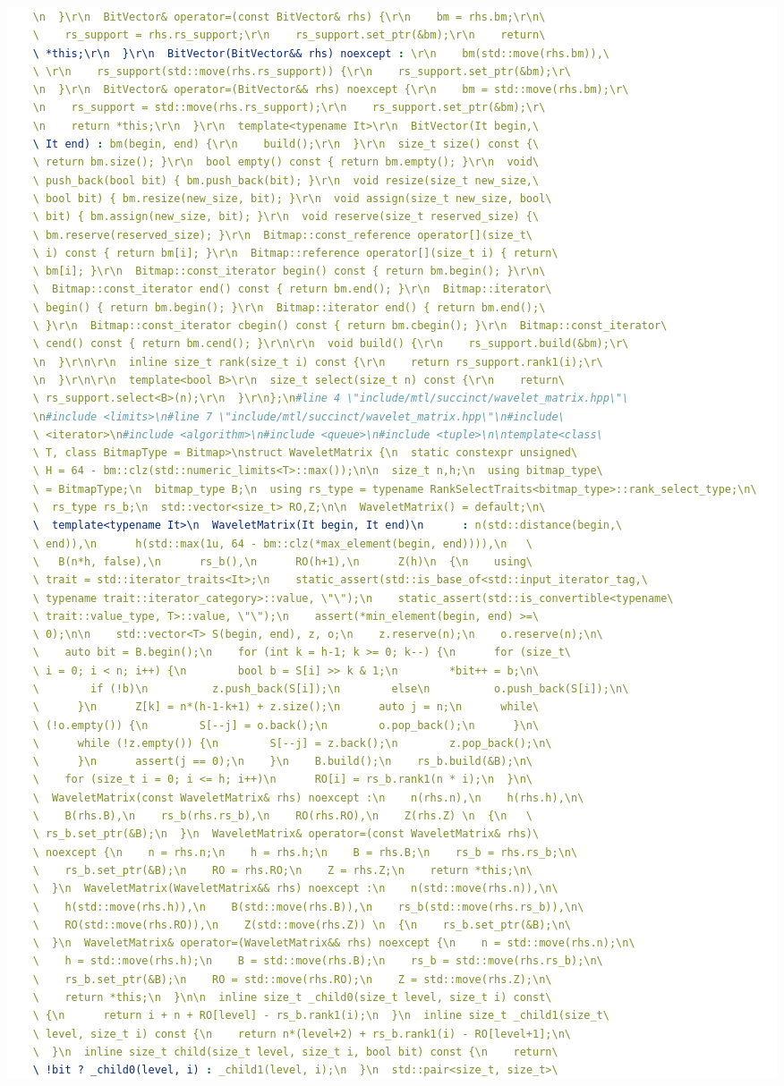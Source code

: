 ```yaml
    \n  }\r\n  BitVector& operator=(const BitVector& rhs) {\r\n    bm = rhs.bm;\r\n\
    \    rs_support = rhs.rs_support;\r\n    rs_support.set_ptr(&bm);\r\n    return\
    \ *this;\r\n  }\r\n  BitVector(BitVector&& rhs) noexcept : \r\n    bm(std::move(rhs.bm)),\
    \ \r\n    rs_support(std::move(rhs.rs_support)) {\r\n    rs_support.set_ptr(&bm);\r\
    \n  }\r\n  BitVector& operator=(BitVector&& rhs) noexcept {\r\n    bm = std::move(rhs.bm);\r\
    \n    rs_support = std::move(rhs.rs_support);\r\n    rs_support.set_ptr(&bm);\r\
    \n    return *this;\r\n  }\r\n  template<typename It>\r\n  BitVector(It begin,\
    \ It end) : bm(begin, end) {\r\n    build();\r\n  }\r\n  size_t size() const {\
    \ return bm.size(); }\r\n  bool empty() const { return bm.empty(); }\r\n  void\
    \ push_back(bool bit) { bm.push_back(bit); }\r\n  void resize(size_t new_size,\
    \ bool bit) { bm.resize(new_size, bit); }\r\n  void assign(size_t new_size, bool\
    \ bit) { bm.assign(new_size, bit); }\r\n  void reserve(size_t reserved_size) {\
    \ bm.reserve(reserved_size); }\r\n  Bitmap::const_reference operator[](size_t\
    \ i) const { return bm[i]; }\r\n  Bitmap::reference operator[](size_t i) { return\
    \ bm[i]; }\r\n  Bitmap::const_iterator begin() const { return bm.begin(); }\r\n\
    \  Bitmap::const_iterator end() const { return bm.end(); }\r\n  Bitmap::iterator\
    \ begin() { return bm.begin(); }\r\n  Bitmap::iterator end() { return bm.end();\
    \ }\r\n  Bitmap::const_iterator cbegin() const { return bm.cbegin(); }\r\n  Bitmap::const_iterator\
    \ cend() const { return bm.cend(); }\r\n\r\n  void build() {\r\n    rs_support.build(&bm);\r\
    \n  }\r\n\r\n  inline size_t rank(size_t i) const {\r\n    return rs_support.rank1(i);\r\
    \n  }\r\n\r\n  template<bool B>\r\n  size_t select(size_t n) const {\r\n    return\
    \ rs_support.select<B>(n);\r\n  }\r\n};\n#line 4 \"include/mtl/succinct/wavelet_matrix.hpp\"\
    \n#include <limits>\n#line 7 \"include/mtl/succinct/wavelet_matrix.hpp\"\n#include\
    \ <iterator>\n#include <algorithm>\n#include <queue>\n#include <tuple>\n\ntemplate<class\
    \ T, class BitmapType = Bitmap>\nstruct WaveletMatrix {\n  static constexpr unsigned\
    \ H = 64 - bm::clz(std::numeric_limits<T>::max());\n\n  size_t n,h;\n  using bitmap_type\
    \ = BitmapType;\n  bitmap_type B;\n  using rs_type = typename RankSelectTraits<bitmap_type>::rank_select_type;\n\
    \  rs_type rs_b;\n  std::vector<size_t> RO,Z;\n\n  WaveletMatrix() = default;\n\
    \  template<typename It>\n  WaveletMatrix(It begin, It end)\n      : n(std::distance(begin,\
    \ end)),\n      h(std::max(1u, 64 - bm::clz(*max_element(begin, end)))),\n   \
    \   B(n*h, false),\n      rs_b(),\n      RO(h+1),\n      Z(h)\n  {\n    using\
    \ trait = std::iterator_traits<It>;\n    static_assert(std::is_base_of<std::input_iterator_tag,\
    \ typename trait::iterator_category>::value, \"\");\n    static_assert(std::is_convertible<typename\
    \ trait::value_type, T>::value, \"\");\n    assert(*min_element(begin, end) >=\
    \ 0);\n\n    std::vector<T> S(begin, end), z, o;\n    z.reserve(n);\n    o.reserve(n);\n\
    \    auto bit = B.begin();\n    for (int k = h-1; k >= 0; k--) {\n      for (size_t\
    \ i = 0; i < n; i++) {\n        bool b = S[i] >> k & 1;\n        *bit++ = b;\n\
    \        if (!b)\n          z.push_back(S[i]);\n        else\n          o.push_back(S[i]);\n\
    \      }\n      Z[k] = n*(h-1-k+1) + z.size();\n      auto j = n;\n      while\
    \ (!o.empty()) {\n        S[--j] = o.back();\n        o.pop_back();\n      }\n\
    \      while (!z.empty()) {\n        S[--j] = z.back();\n        z.pop_back();\n\
    \      }\n      assert(j == 0);\n    }\n    B.build();\n    rs_b.build(&B);\n\
    \    for (size_t i = 0; i <= h; i++)\n      RO[i] = rs_b.rank1(n * i);\n  }\n\
    \  WaveletMatrix(const WaveletMatrix& rhs) noexcept :\n    n(rhs.n),\n    h(rhs.h),\n\
    \    B(rhs.B),\n    rs_b(rhs.rs_b),\n    RO(rhs.RO),\n    Z(rhs.Z) \n  {\n   \
    \ rs_b.set_ptr(&B);\n  }\n  WaveletMatrix& operator=(const WaveletMatrix& rhs)\
    \ noexcept {\n    n = rhs.n;\n    h = rhs.h;\n    B = rhs.B;\n    rs_b = rhs.rs_b;\n\
    \    rs_b.set_ptr(&B);\n    RO = rhs.RO;\n    Z = rhs.Z;\n    return *this;\n\
    \  }\n  WaveletMatrix(WaveletMatrix&& rhs) noexcept :\n    n(std::move(rhs.n)),\n\
    \    h(std::move(rhs.h)),\n    B(std::move(rhs.B)),\n    rs_b(std::move(rhs.rs_b)),\n\
    \    RO(std::move(rhs.RO)),\n    Z(std::move(rhs.Z)) \n  {\n    rs_b.set_ptr(&B);\n\
    \  }\n  WaveletMatrix& operator=(WaveletMatrix&& rhs) noexcept {\n    n = std::move(rhs.n);\n\
    \    h = std::move(rhs.h);\n    B = std::move(rhs.B);\n    rs_b = std::move(rhs.rs_b);\n\
    \    rs_b.set_ptr(&B);\n    RO = std::move(rhs.RO);\n    Z = std::move(rhs.Z);\n\
    \    return *this;\n  }\n\n  inline size_t _child0(size_t level, size_t i) const\
    \ {\n      return i + n + RO[level] - rs_b.rank1(i);\n  }\n  inline size_t _child1(size_t\
    \ level, size_t i) const {\n    return n*(level+2) + rs_b.rank1(i) - RO[level+1];\n\
    \  }\n  inline size_t child(size_t level, size_t i, bool bit) const {\n    return\
    \ !bit ? _child0(level, i) : _child1(level, i);\n  }\n  std::pair<size_t, size_t>\
```